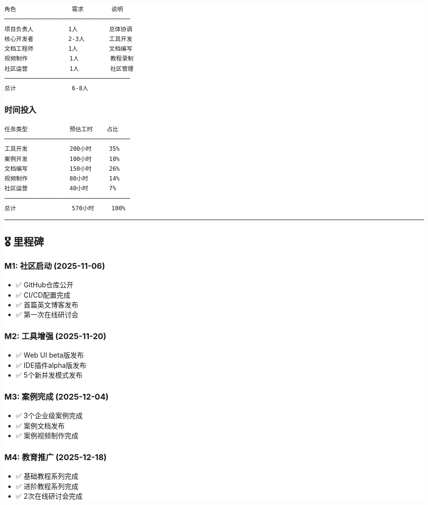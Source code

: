 ```text
角色                需求        说明
────────────────────────────────────
项目负责人          1人         总体协调
核心开发者          2-3人       工具开发
文档工程师          1人         文档编写
视频制作            1人         教程录制
社区运营            1人         社区管理
────────────────────────────────────
总计                6-8人
```

### 时间投入

```text
任务类型            预估工时    占比
────────────────────────────────────
工具开发            200小时     35%
案例开发            100小时     18%
文档编写            150小时     26%
视频制作            80小时      14%
社区运营            40小时      7%
────────────────────────────────────
总计                570小时     100%
```

---

## 🎖️ 里程碑

### M1: 社区启动 (2025-11-06)

- ✅ GitHub仓库公开
- ✅ CI/CD配置完成
- ✅ 首篇英文博客发布
- ✅ 第一次在线研讨会

### M2: 工具增强 (2025-11-20)

- ✅ Web UI beta版发布
- ✅ IDE插件alpha版发布
- ✅ 5个新并发模式发布

### M3: 案例完成 (2025-12-04)

- ✅ 3个企业级案例完成
- ✅ 案例文档发布
- ✅ 案例视频制作完成

### M4: 教育推广 (2025-12-18)

- ✅ 基础教程系列完成
- ✅ 进阶教程系列完成
- ✅ 2次在线研讨会完成
